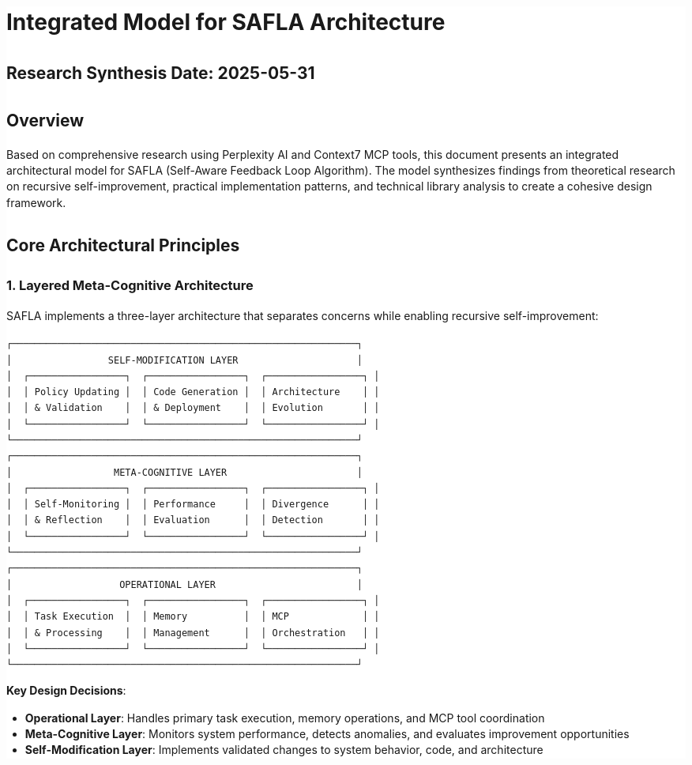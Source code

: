 # Integrated Model for SAFLA Architecture

## Research Synthesis Date: 2025-05-31

## Overview

Based on comprehensive research using Perplexity AI and Context7 MCP tools, this document presents an integrated architectural model for SAFLA (Self-Aware Feedback Loop Algorithm). The model synthesizes findings from theoretical research on recursive self-improvement, practical implementation patterns, and technical library analysis to create a cohesive design framework.

## Core Architectural Principles

### 1. Layered Meta-Cognitive Architecture

SAFLA implements a three-layer architecture that separates concerns while enabling recursive self-improvement:

```
┌─────────────────────────────────────────────────────────────┐
│                 SELF-MODIFICATION LAYER                     │
│  ┌─────────────────┐  ┌─────────────────┐  ┌─────────────────┐ │
│  │ Policy Updating │  │ Code Generation │  │ Architecture    │ │
│  │ & Validation    │  │ & Deployment    │  │ Evolution       │ │
│  └─────────────────┘  └─────────────────┘  └─────────────────┘ │
└─────────────────────────────────────────────────────────────┘
┌─────────────────────────────────────────────────────────────┐
│                  META-COGNITIVE LAYER                       │
│  ┌─────────────────┐  ┌─────────────────┐  ┌─────────────────┐ │
│  │ Self-Monitoring │  │ Performance     │  │ Divergence      │ │
│  │ & Reflection    │  │ Evaluation      │  │ Detection       │ │
│  └─────────────────┘  └─────────────────┘  └─────────────────┘ │
└─────────────────────────────────────────────────────────────┘
┌─────────────────────────────────────────────────────────────┐
│                   OPERATIONAL LAYER                         │
│  ┌─────────────────┐  ┌─────────────────┐  ┌─────────────────┐ │
│  │ Task Execution  │  │ Memory          │  │ MCP             │ │
│  │ & Processing    │  │ Management      │  │ Orchestration   │ │
│  └─────────────────┘  └─────────────────┘  └─────────────────┘ │
└─────────────────────────────────────────────────────────────┘
```

**Key Design Decisions**:
- **Operational Layer**: Handles primary task execution, memory operations, and MCP tool coordination
- **Meta-Cognitive Layer**: Monitors system performance, detects anomalies, and evaluates improvement opportunities
- **Self-Modification Layer**: Implements validated changes to system behavior, code, and architecture
